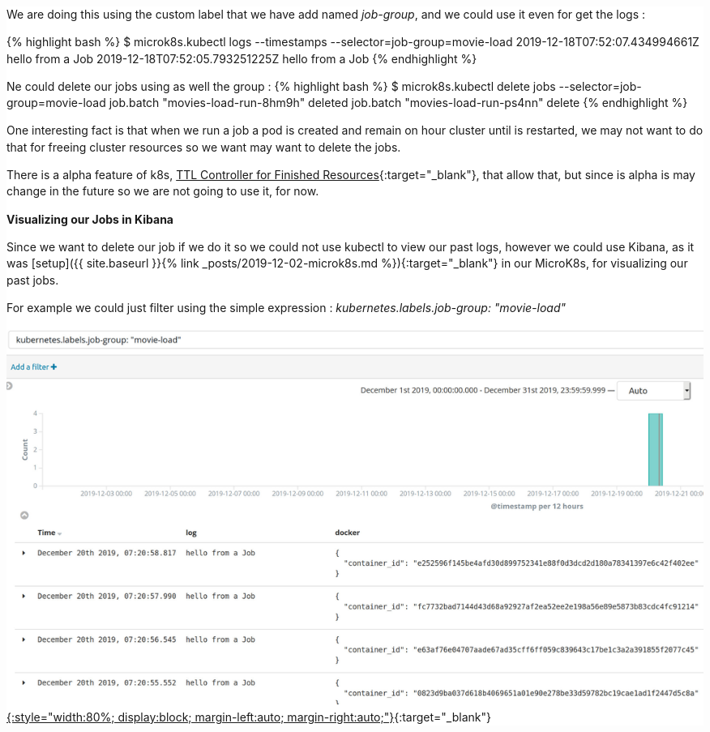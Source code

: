 We are doing this using the custom label that we have add named *job-group*, and we could use it even for get the logs :

{% highlight bash %}
$ microk8s.kubectl logs --timestamps --selector=job-group=movie-load
2019-12-18T07:52:07.434994661Z hello from a Job
2019-12-18T07:52:05.793251225Z hello from a Job
{% endhighlight %}

Ne could delete our jobs using as well the group :
{% highlight bash %}
$ microk8s.kubectl delete jobs --selector=job-group=movie-load
job.batch "movies-load-run-8hm9h" deleted
job.batch "movies-load-run-ps4nn" delete
{% endhighlight %}

One interesting fact is that when we run a job a pod is created and remain on hour cluster until is restarted, we
may not want to do that for freeing cluster resources so we want may want to delete the jobs.

There is a alpha feature of k8s, [TTL Controller for Finished Resources](https://kubernetes.io/docs/concepts/workloads/controllers/ttlafterfinished/){:target="_blank"}, that allow that, but since is alpha is may change in the future so we are not going to use it, for now.

**Visualizing our Jobs in Kibana**

Since we want to delete our job if we do it so we could not use kubectl to view our past logs, however we could use Kibana, as it was [setup]({{ site.baseurl }}{% link _posts/2019-12-02-microk8s.md %}){:target="_blank"} in our MicroK8s, for visualizing our past jobs.

For example we could just filter using the simple expression : *kubernetes.labels.job-group: "movie-load"*

[![kibana job by group](/assets/img/captures/kibana_jobs_01.jpg){:style="width:80%; display:block; margin-left:auto; margin-right:auto;"}](/assets/img/captures/kibana_jobs_01.jpg){:target="_blank"}
